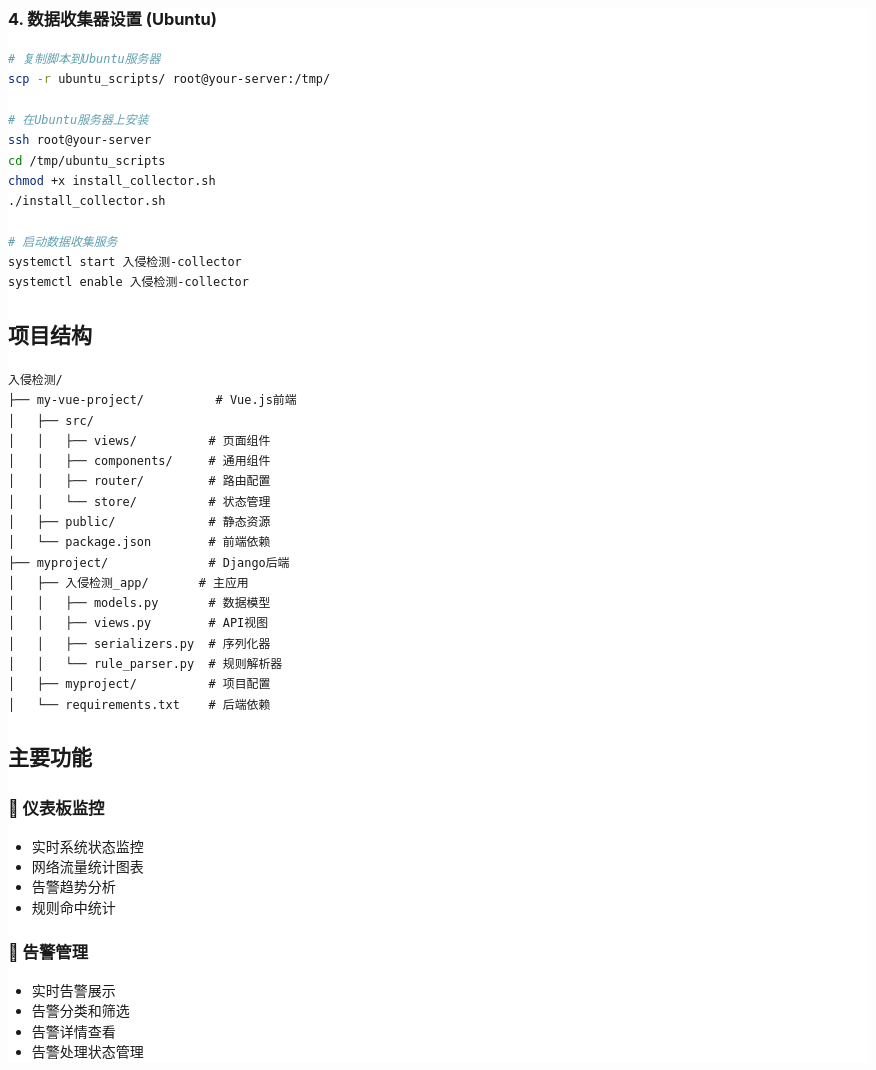 ### 4. 数据收集器设置 (Ubuntu)

```bash
# 复制脚本到Ubuntu服务器
scp -r ubuntu_scripts/ root@your-server:/tmp/

# 在Ubuntu服务器上安装
ssh root@your-server
cd /tmp/ubuntu_scripts
chmod +x install_collector.sh
./install_collector.sh

# 启动数据收集服务
systemctl start 入侵检测-collector
systemctl enable 入侵检测-collector
```

## 项目结构

```
入侵检测/
├── my-vue-project/          # Vue.js前端
│   ├── src/
│   │   ├── views/          # 页面组件
│   │   ├── components/     # 通用组件
│   │   ├── router/         # 路由配置
│   │   └── store/          # 状态管理
│   ├── public/             # 静态资源
│   └── package.json        # 前端依赖
├── myproject/              # Django后端
│   ├── 入侵检测_app/       # 主应用
│   │   ├── models.py       # 数据模型
│   │   ├── views.py        # API视图
│   │   ├── serializers.py  # 序列化器
│   │   └── rule_parser.py  # 规则解析器
│   ├── myproject/          # 项目配置
│   └── requirements.txt    # 后端依赖

```

## 主要功能

### 🎯 仪表板监控
- 实时系统状态监控
- 网络流量统计图表
- 告警趋势分析
- 规则命中统计

### 🚨 告警管理
- 实时告警展示
- 告警分类和筛选
- 告警详情查看
- 告警处理状态管理
